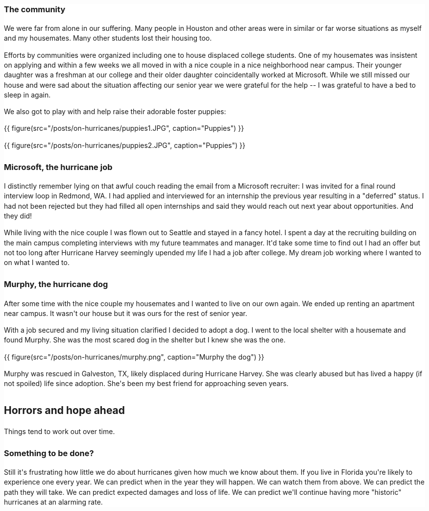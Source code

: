 ### The community

We were far from alone in our suffering. Many people in Houston and other areas were in similar or far worse situations as myself and my housemates. Many other students lost their housing too.

Efforts by communities were organized including one to house displaced college students. One of my housemates was insistent on applying and within a few weeks we all moved in with a nice couple in a nice neighborhood near campus. Their younger daughter was a freshman at our college and their older daughter coincidentally worked at Microsoft. While we still missed our house and were sad about the situation affecting our senior year we were grateful for the help -- I was grateful to have a bed to sleep in again.

We also got to play with and help raise their adorable foster puppies:

{{ figure(src="/posts/on-hurricanes/puppies1.JPG", caption="Puppies") }}

{{ figure(src="/posts/on-hurricanes/puppies2.JPG", caption="Puppies") }}

### Microsoft, the hurricane job

I distinctly remember lying on that awful couch reading the email from a Microsoft recruiter: I was invited for a final round interview loop in Redmond, WA. I had applied and interviewed for an internship the previous year resulting in a "deferred" status. I had not been rejected but they had filled all open internships and said they would reach out next year about opportunities. And they did!

While living with the nice couple I was flown out to Seattle and stayed in a fancy hotel. I spent a day at the recruiting building on the main campus completing interviews with my future teammates and manager. It'd take some time to find out I had an offer but not too long after Hurricane Harvey seemingly upended my life I had a job after college. My dream job working where I wanted to on what I wanted to.

### Murphy, the hurricane dog

After some time with the nice couple my housemates and I wanted to live on our own again. We ended up renting an apartment near campus. It wasn't our house but it was ours for the rest of senior year.

With a job secured and my living situation clarified I decided to adopt a dog. I went to the local shelter with a housemate and found Murphy. She was the most scared dog in the shelter but I knew she was the one.

{{ figure(src="/posts/on-hurricanes/murphy.png", caption="Murphy the dog") }}

Murphy was rescued in Galveston, TX, likely displaced during Hurricane Harvey. She was clearly abused but has lived a happy (if not spoiled) life since adoption. She's been my best friend for approaching seven years.

## Horrors and hope ahead

Things tend to work out over time.

### Something to be done?

Still it's frustrating how little we do about hurricanes given how much we know about them. If you live in Florida you're likely to experience one every year. We can predict when in the year they will happen. We can watch them from above. We can predict the path they will take. We can predict expected damages and loss of life. We can predict we'll continue having more "historic" hurricanes at an alarming rate.
